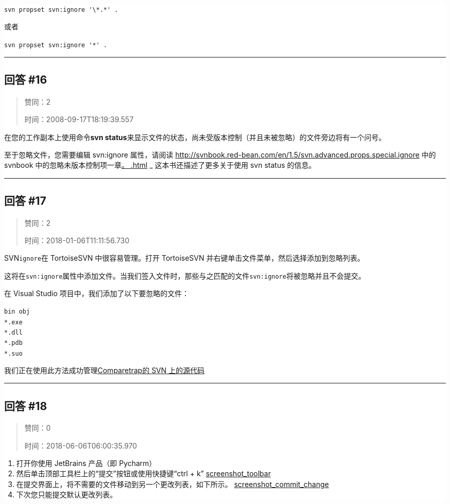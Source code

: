 ```
svn propset svn:ignore '\*.*' . 
```

或者

```
svn propset svn:ignore '*' . 
```

* * *

## 回答 #16

> 赞同：2
> 
> 时间：2008-09-17T18:19:39.557

在您的工作副本上使用命令**svn status**来显示文件的状态，尚未受版本控制（并且未被忽略）的文件旁边将有一个问号。

至于忽略文件，您需要编辑 svn:ignore 属性，请阅读 http://svnbook.red-bean.com/en/1.5/svn.advanced.props.special.ignore 中的 svnbook 中的忽略未版本控制项一章[。 .html](http://svnbook.red-bean.com/en/1.5/svn.advanced.props.special.ignore.html) _ 这本书还描述了更多关于使用 svn status 的信息。

* * *

## 回答 #17

> 赞同：2
> 
> 时间：2018-01-06T11:11:56.730

SVN`ignore`在 TortoiseSVN 中很容易管理。打开 TortoiseSVN 并右键单击文件菜单，然后选择添加到忽略列表。

这将在`svn:ignore`属性中添加文件。当我们签入文件时，那些与之匹配的文件`svn:ignore`将被忽略并且不会提交。

在 Visual Studio 项目中，我们添加了以下要忽略的文件：

```
bin obj
*.exe
*.dll
*.pdb
*.suo 
```

我们正在使用此方法成功管理[Comparetrap的 SVN 上的源代码](http://www.comparetrap.com/)

* * *

## 回答 #18

> 赞同：0
> 
> 时间：2018-06-06T06:00:35.970

1.  打开你使用 JetBrains 产品（即 Pycharm）
2.  然后单击顶部工具栏上的“提交”按钮或使用快捷键“ctrl + k” [screenshot_toolbar](https://i.stack.imgur.com/lwwNN.png)
3.  在提交界面上，将不需要的文件移动到另一个更改列表，如下所示。 [screenshot_commit_change](https://i.stack.imgur.com/bWqNP.png)
4.  下次您只能提交默认更改列表。
